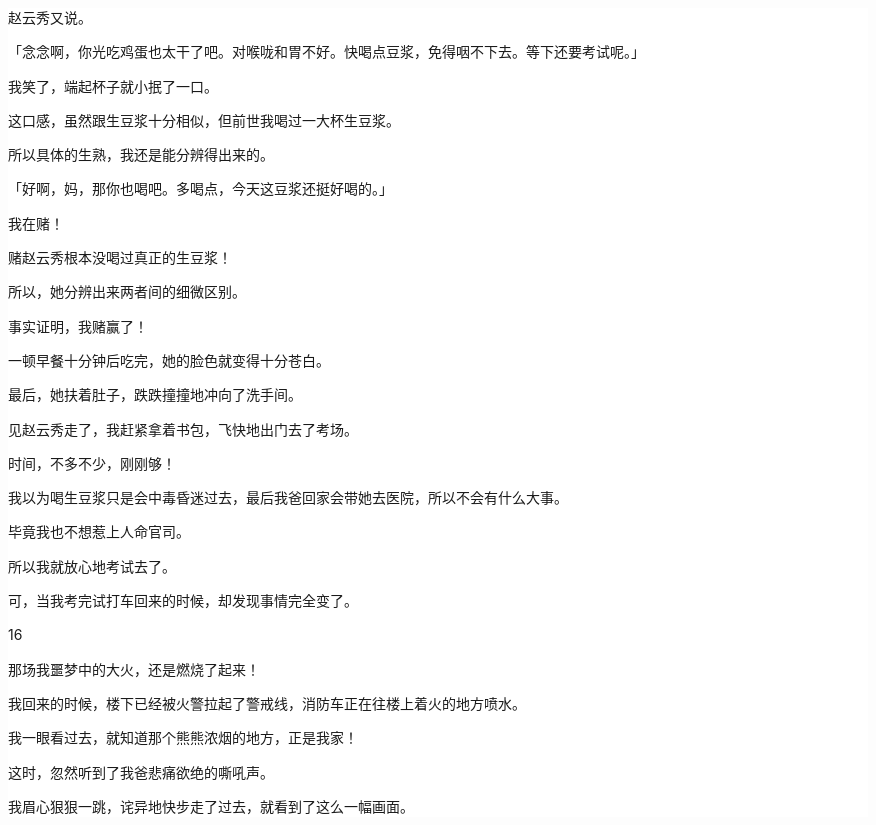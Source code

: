 
赵云秀又说。


「念念啊，你光吃鸡蛋也太干了吧。对喉咙和胃不好。快喝点豆浆，免得咽不下去。等下还要考试呢。」


我笑了，端起杯子就小抿了一口。


这口感，虽然跟生豆浆十分相似，但前世我喝过一大杯生豆浆。


所以具体的生熟，我还是能分辨得出来的。


「好啊，妈，那你也喝吧。多喝点，今天这豆浆还挺好喝的。」


我在赌！


赌赵云秀根本没喝过真正的生豆浆！


所以，她分辨出来两者间的细微区别。


事实证明，我赌赢了！


一顿早餐十分钟后吃完，她的脸色就变得十分苍白。


最后，她扶着肚子，跌跌撞撞地冲向了洗手间。


见赵云秀走了，我赶紧拿着书包，飞快地出门去了考场。


时间，不多不少，刚刚够！


我以为喝生豆浆只是会中毒昏迷过去，最后我爸回家会带她去医院，所以不会有什么大事。


毕竟我也不想惹上人命官司。


所以我就放心地考试去了。


可，当我考完试打车回来的时候，却发现事情完全变了。


16


那场我噩梦中的大火，还是燃烧了起来！


我回来的时候，楼下已经被火警拉起了警戒线，消防车正在往楼上着火的地方喷水。


我一眼看过去，就知道那个熊熊浓烟的地方，正是我家！


这时，忽然听到了我爸悲痛欲绝的嘶吼声。


我眉心狠狠一跳，诧异地快步走了过去，就看到了这么一幅画面。

